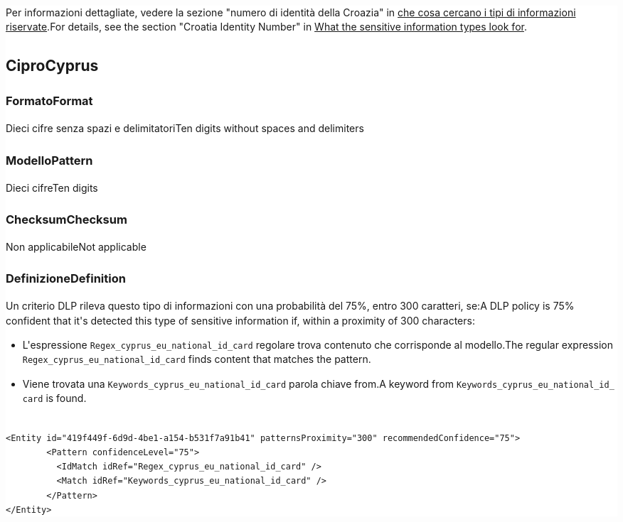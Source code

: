 <span data-ttu-id="fba1b-166">Per informazioni dettagliate, vedere la sezione "numero di identità della Croazia" in [che cosa cercano i tipi di informazioni riservate](what-the-sensitive-information-types-look-for.md).</span><span class="sxs-lookup"><span data-stu-id="fba1b-166">For details, see the section "Croatia Identity Number" in [What the sensitive information types look for](what-the-sensitive-information-types-look-for.md).</span></span>
  
## <a name="cyprus"></a><span data-ttu-id="fba1b-167">Cipro</span><span class="sxs-lookup"><span data-stu-id="fba1b-167">Cyprus</span></span>

### <a name="format"></a><span data-ttu-id="fba1b-168">Formato</span><span class="sxs-lookup"><span data-stu-id="fba1b-168">Format</span></span>

<span data-ttu-id="fba1b-169">Dieci cifre senza spazi e delimitatori</span><span class="sxs-lookup"><span data-stu-id="fba1b-169">Ten digits without spaces and delimiters</span></span>
  
### <a name="pattern"></a><span data-ttu-id="fba1b-170">Modello</span><span class="sxs-lookup"><span data-stu-id="fba1b-170">Pattern</span></span>

 <span data-ttu-id="fba1b-171">Dieci cifre</span><span class="sxs-lookup"><span data-stu-id="fba1b-171">Ten digits</span></span> 
  
### <a name="checksum"></a><span data-ttu-id="fba1b-172">Checksum</span><span class="sxs-lookup"><span data-stu-id="fba1b-172">Checksum</span></span>

<span data-ttu-id="fba1b-173">Non applicabile</span><span class="sxs-lookup"><span data-stu-id="fba1b-173">Not applicable</span></span>
  
### <a name="definition"></a><span data-ttu-id="fba1b-174">Definizione</span><span class="sxs-lookup"><span data-stu-id="fba1b-174">Definition</span></span>

<span data-ttu-id="fba1b-175">Un criterio DLP rileva questo tipo di informazioni con una probabilità del 75%, entro 300 caratteri, se:</span><span class="sxs-lookup"><span data-stu-id="fba1b-175">A DLP policy is 75% confident that it's detected this type of sensitive information if, within a proximity of 300 characters:</span></span>
  
- <span data-ttu-id="fba1b-176">L'espressione `Regex_cyprus_eu_national_id_card` regolare trova contenuto che corrisponde al modello.</span><span class="sxs-lookup"><span data-stu-id="fba1b-176">The regular expression  `Regex_cyprus_eu_national_id_card` finds content that matches the pattern.</span></span> 
    
- <span data-ttu-id="fba1b-177">Viene trovata una `Keywords_cyprus_eu_national_id_card` parola chiave from.</span><span class="sxs-lookup"><span data-stu-id="fba1b-177">A keyword from  `Keywords_cyprus_eu_national_id_card` is found.</span></span> 
    
```
 
<Entity id="419f449f-6d9d-4be1-a154-b531f7a91b41" patternsProximity="300" recommendedConfidence="75">
        <Pattern confidenceLevel="75">
          <IdMatch idRef="Regex_cyprus_eu_national_id_card" />
          <Match idRef="Keywords_cyprus_eu_national_id_card" />
        </Pattern>
</Entity>
```

